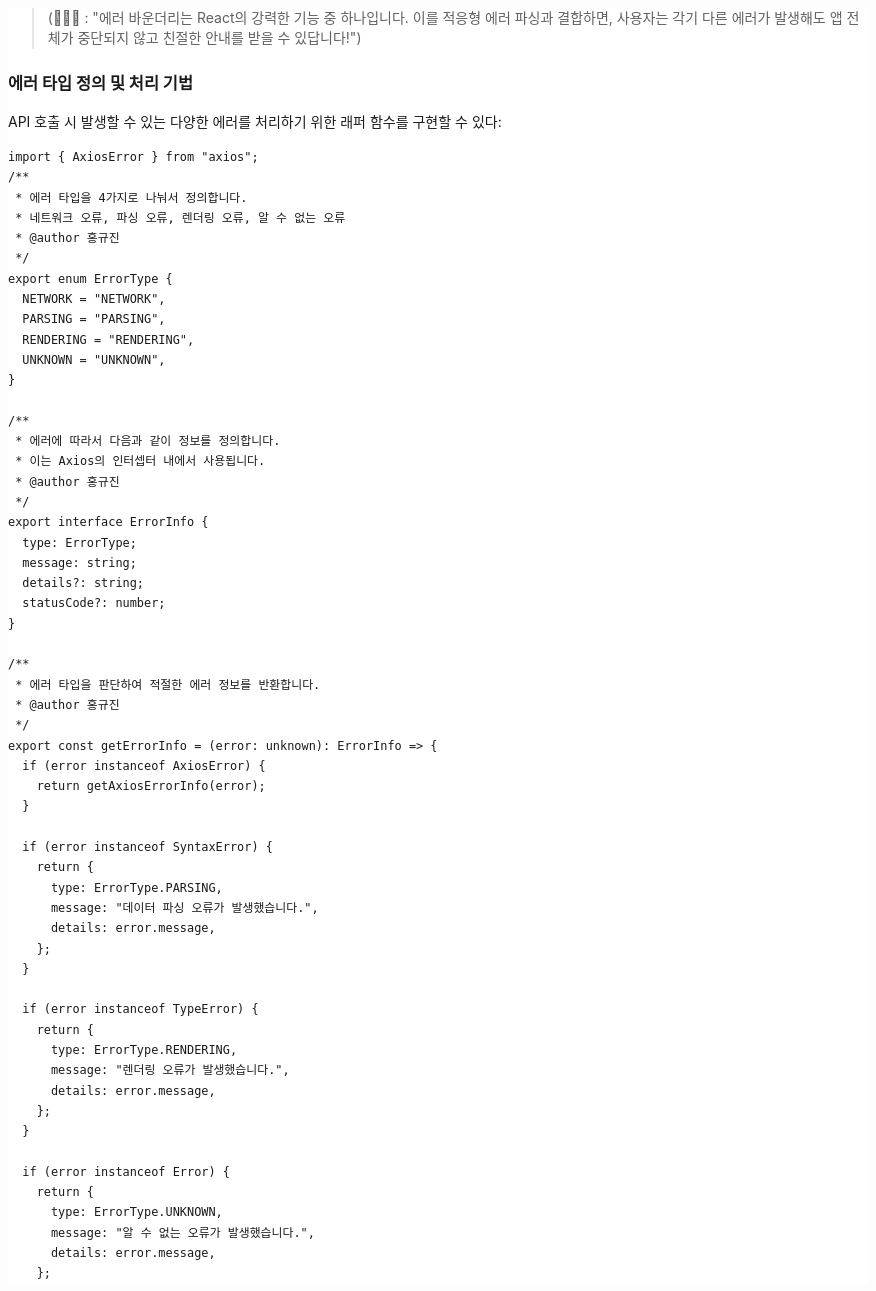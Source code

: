 > (👨🏻‍🏫 : "에러 바운더리는 React의 강력한 기능 중 하나입니다. 이를 적응형 에러 파싱과 결합하면, 사용자는 각기 다른 에러가 발생해도 앱 전체가 중단되지 않고 친절한 안내를 받을 수 있답니다!")

### 에러 타입 정의 및 처리 기법

API 호출 시 발생할 수 있는 다양한 에러를 처리하기 위한 래퍼 함수를 구현할 수 있다:

```tsx
import { AxiosError } from "axios";
/**
 * 에러 타입을 4가지로 나눠서 정의합니다.
 * 네트워크 오류, 파싱 오류, 렌더링 오류, 알 수 없는 오류
 * @author 홍규진
 */
export enum ErrorType {
  NETWORK = "NETWORK",
  PARSING = "PARSING",
  RENDERING = "RENDERING",
  UNKNOWN = "UNKNOWN",
}

/**
 * 에러에 따라서 다음과 같이 정보를 정의합니다.
 * 이는 Axios의 인터셉터 내에서 사용됩니다.
 * @author 홍규진
 */
export interface ErrorInfo {
  type: ErrorType;
  message: string;
  details?: string;
  statusCode?: number;
}

/**
 * 에러 타입을 판단하여 적절한 에러 정보를 반환합니다.
 * @author 홍규진
 */
export const getErrorInfo = (error: unknown): ErrorInfo => {
  if (error instanceof AxiosError) {
    return getAxiosErrorInfo(error);
  }

  if (error instanceof SyntaxError) {
    return {
      type: ErrorType.PARSING,
      message: "데이터 파싱 오류가 발생했습니다.",
      details: error.message,
    };
  }

  if (error instanceof TypeError) {
    return {
      type: ErrorType.RENDERING,
      message: "렌더링 오류가 발생했습니다.",
      details: error.message,
    };
  }

  if (error instanceof Error) {
    return {
      type: ErrorType.UNKNOWN,
      message: "알 수 없는 오류가 발생했습니다.",
      details: error.message,
    };
```